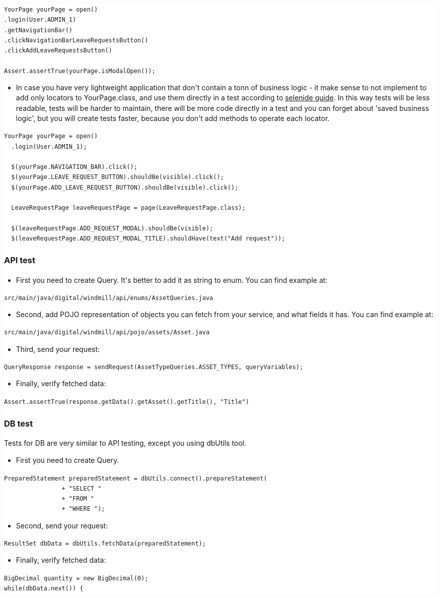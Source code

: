 ```
YourPage yourPage = open()
.login(User.ADMIN_1)
.getNavigationBar()
.clickNavigationBarLeaveRequestsButton()
.clickAddLeaveRequestsButton()

Assert.assertTrue(yourPage.isModalOpen());
```
- In case you have very lightweight application that don't contain a tonn of business logic - it make sense to not implement 
to add only locators to YourPage.class, and use them directly in a test according to [selenide guide](https://selenide.org/quick-start.html).
In this way tests will be less readable, tests will be harder to maintain, there will be more code directly in a test and you can forget about 'saved business logic',
but you will create tests faster, because you don't add methods to operate each locator. 
```
YourPage yourPage = open()
  .login(User.ADMIN_1);

  $(yourPage.NAVIGATION_BAR).click();
  $(yourPage.LEAVE_REQUEST_BUTTON).shouldBe(visible).click();
  $(yourPage.ADD_LEAVE_REQUEST_BUTTON).shouldBe(visible).click();
  
  LeaveRequestPage leaveRequestPage = page(LeaveRequestPage.class);

  $(leaveRequestPage.ADD_REQUEST_MODAL).shouldBe(visible);
  $(leaveRequestPage.ADD_REQUEST_MODAL_TITLE).shouldHave(text("Add request"));
```

### API test

- First you need to create Query. It's better to add it as string to enum. You can find example at:
```		
src/main/java/digital/windmill/api/enums/AssetQueries.java
```
- Second, add POJO representation of objects you can fetch from your service, and what fields it has. You can find example at:
```		
src/main/java/digital/windmill/api/pojo/assets/Asset.java
```
- Third, send your request:
```
QueryResponse response = sendRequest(AssetTypeQueries.ASSET_TYPES, queryVariables);
```
- Finally, verify fetched data:
```
Assert.assertTrue(response.getData().getAsset().getTitle(), "Title")
```

### DB test
Tests for DB are very similar to API testing, except you using dbUtils tool.
- First you need to create Query.
```		
PreparedStatement preparedStatement = dbUtils.connect().prepareStatement(
        		+ "SELECT "
        		+ "FROM "
        		+ "WHERE ");
```
- Second, send your request:
```
ResultSet dbData = dbUtils.fetchData(preparedStatement);
```
- Finally, verify fetched data:
```
BigDecimal quantity = new BigDecimal(0);
while(dbData.next()) {
```